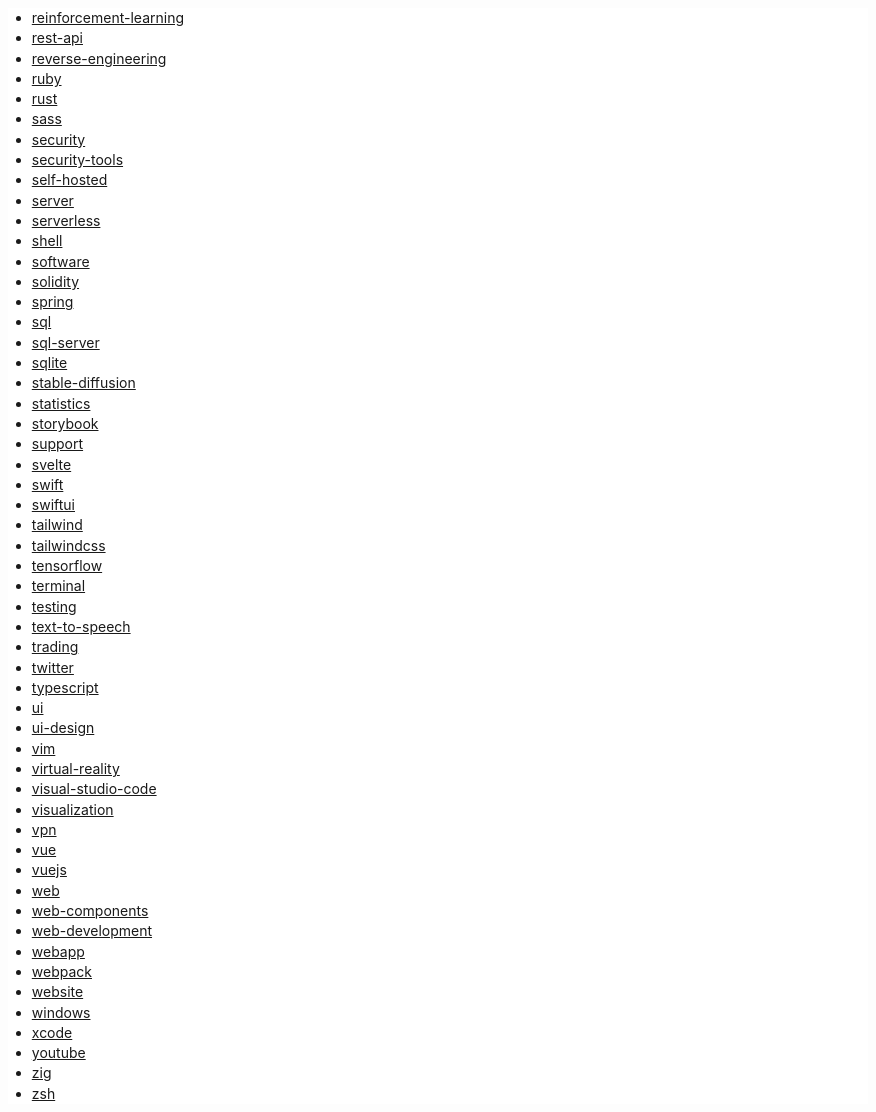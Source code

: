 - [reinforcement-learning](#reinforcement-learning)
- [rest-api](#rest-api)
- [reverse-engineering](#reverse-engineering)
- [ruby](#ruby)
- [rust](#rust)
- [sass](#sass)
- [security](#security)
- [security-tools](#security-tools)
- [self-hosted](#self-hosted)
- [server](#server)
- [serverless](#serverless)
- [shell](#shell)
- [software](#software)
- [solidity](#solidity)
- [spring](#spring)
- [sql](#sql)
- [sql-server](#sql-server)
- [sqlite](#sqlite)
- [stable-diffusion](#stable-diffusion)
- [statistics](#statistics)
- [storybook](#storybook)
- [support](#support)
- [svelte](#svelte)
- [swift](#swift)
- [swiftui](#swiftui)
- [tailwind](#tailwind)
- [tailwindcss](#tailwindcss)
- [tensorflow](#tensorflow)
- [terminal](#terminal)
- [testing](#testing)
- [text-to-speech](#text-to-speech)
- [trading](#trading)
- [twitter](#twitter)
- [typescript](#typescript)
- [ui](#ui)
- [ui-design](#ui-design)
- [vim](#vim)
- [virtual-reality](#virtual-reality)
- [visual-studio-code](#visual-studio-code)
- [visualization](#visualization)
- [vpn](#vpn)
- [vue](#vue)
- [vuejs](#vuejs)
- [web](#web)
- [web-components](#web-components)
- [web-development](#web-development)
- [webapp](#webapp)
- [webpack](#webpack)
- [website](#website)
- [windows](#windows)
- [xcode](#xcode)
- [youtube](#youtube)
- [zig](#zig)
- [zsh](#zsh)
